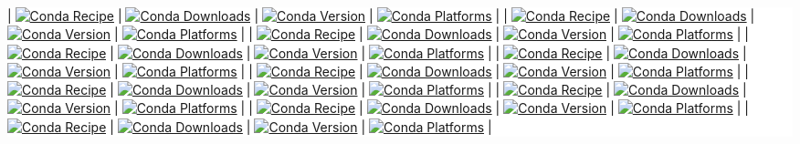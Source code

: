 | [![Conda Recipe](https://img.shields.io/badge/recipe-dagster--papertrail-green.svg)](https://anaconda.org/conda-forge/dagster-papertrail) | [![Conda Downloads](https://img.shields.io/conda/dn/conda-forge/dagster-papertrail.svg)](https://anaconda.org/conda-forge/dagster-papertrail) | [![Conda Version](https://img.shields.io/conda/vn/conda-forge/dagster-papertrail.svg)](https://anaconda.org/conda-forge/dagster-papertrail) | [![Conda Platforms](https://img.shields.io/conda/pn/conda-forge/dagster-papertrail.svg)](https://anaconda.org/conda-forge/dagster-papertrail) |
| [![Conda Recipe](https://img.shields.io/badge/recipe-dagster--postgres-green.svg)](https://anaconda.org/conda-forge/dagster-postgres) | [![Conda Downloads](https://img.shields.io/conda/dn/conda-forge/dagster-postgres.svg)](https://anaconda.org/conda-forge/dagster-postgres) | [![Conda Version](https://img.shields.io/conda/vn/conda-forge/dagster-postgres.svg)](https://anaconda.org/conda-forge/dagster-postgres) | [![Conda Platforms](https://img.shields.io/conda/pn/conda-forge/dagster-postgres.svg)](https://anaconda.org/conda-forge/dagster-postgres) |
| [![Conda Recipe](https://img.shields.io/badge/recipe-dagster--prometheus-green.svg)](https://anaconda.org/conda-forge/dagster-prometheus) | [![Conda Downloads](https://img.shields.io/conda/dn/conda-forge/dagster-prometheus.svg)](https://anaconda.org/conda-forge/dagster-prometheus) | [![Conda Version](https://img.shields.io/conda/vn/conda-forge/dagster-prometheus.svg)](https://anaconda.org/conda-forge/dagster-prometheus) | [![Conda Platforms](https://img.shields.io/conda/pn/conda-forge/dagster-prometheus.svg)](https://anaconda.org/conda-forge/dagster-prometheus) |
| [![Conda Recipe](https://img.shields.io/badge/recipe-dagster--pyspark-green.svg)](https://anaconda.org/conda-forge/dagster-pyspark) | [![Conda Downloads](https://img.shields.io/conda/dn/conda-forge/dagster-pyspark.svg)](https://anaconda.org/conda-forge/dagster-pyspark) | [![Conda Version](https://img.shields.io/conda/vn/conda-forge/dagster-pyspark.svg)](https://anaconda.org/conda-forge/dagster-pyspark) | [![Conda Platforms](https://img.shields.io/conda/pn/conda-forge/dagster-pyspark.svg)](https://anaconda.org/conda-forge/dagster-pyspark) |
| [![Conda Recipe](https://img.shields.io/badge/recipe-dagster--shell-green.svg)](https://anaconda.org/conda-forge/dagster-shell) | [![Conda Downloads](https://img.shields.io/conda/dn/conda-forge/dagster-shell.svg)](https://anaconda.org/conda-forge/dagster-shell) | [![Conda Version](https://img.shields.io/conda/vn/conda-forge/dagster-shell.svg)](https://anaconda.org/conda-forge/dagster-shell) | [![Conda Platforms](https://img.shields.io/conda/pn/conda-forge/dagster-shell.svg)](https://anaconda.org/conda-forge/dagster-shell) |
| [![Conda Recipe](https://img.shields.io/badge/recipe-dagster--slack-green.svg)](https://anaconda.org/conda-forge/dagster-slack) | [![Conda Downloads](https://img.shields.io/conda/dn/conda-forge/dagster-slack.svg)](https://anaconda.org/conda-forge/dagster-slack) | [![Conda Version](https://img.shields.io/conda/vn/conda-forge/dagster-slack.svg)](https://anaconda.org/conda-forge/dagster-slack) | [![Conda Platforms](https://img.shields.io/conda/pn/conda-forge/dagster-slack.svg)](https://anaconda.org/conda-forge/dagster-slack) |
| [![Conda Recipe](https://img.shields.io/badge/recipe-dagster--snowflake-green.svg)](https://anaconda.org/conda-forge/dagster-snowflake) | [![Conda Downloads](https://img.shields.io/conda/dn/conda-forge/dagster-snowflake.svg)](https://anaconda.org/conda-forge/dagster-snowflake) | [![Conda Version](https://img.shields.io/conda/vn/conda-forge/dagster-snowflake.svg)](https://anaconda.org/conda-forge/dagster-snowflake) | [![Conda Platforms](https://img.shields.io/conda/pn/conda-forge/dagster-snowflake.svg)](https://anaconda.org/conda-forge/dagster-snowflake) |
| [![Conda Recipe](https://img.shields.io/badge/recipe-dagster--snowflake--pandas-green.svg)](https://anaconda.org/conda-forge/dagster-snowflake-pandas) | [![Conda Downloads](https://img.shields.io/conda/dn/conda-forge/dagster-snowflake-pandas.svg)](https://anaconda.org/conda-forge/dagster-snowflake-pandas) | [![Conda Version](https://img.shields.io/conda/vn/conda-forge/dagster-snowflake-pandas.svg)](https://anaconda.org/conda-forge/dagster-snowflake-pandas) | [![Conda Platforms](https://img.shields.io/conda/pn/conda-forge/dagster-snowflake-pandas.svg)](https://anaconda.org/conda-forge/dagster-snowflake-pandas) |
| [![Conda Recipe](https://img.shields.io/badge/recipe-dagster--snowflake--pyspark-green.svg)](https://anaconda.org/conda-forge/dagster-snowflake-pyspark) | [![Conda Downloads](https://img.shields.io/conda/dn/conda-forge/dagster-snowflake-pyspark.svg)](https://anaconda.org/conda-forge/dagster-snowflake-pyspark) | [![Conda Version](https://img.shields.io/conda/vn/conda-forge/dagster-snowflake-pyspark.svg)](https://anaconda.org/conda-forge/dagster-snowflake-pyspark) | [![Conda Platforms](https://img.shields.io/conda/pn/conda-forge/dagster-snowflake-pyspark.svg)](https://anaconda.org/conda-forge/dagster-snowflake-pyspark) |
| [![Conda Recipe](https://img.shields.io/badge/recipe-dagster--spark-green.svg)](https://anaconda.org/conda-forge/dagster-spark) | [![Conda Downloads](https://img.shields.io/conda/dn/conda-forge/dagster-spark.svg)](https://anaconda.org/conda-forge/dagster-spark) | [![Conda Version](https://img.shields.io/conda/vn/conda-forge/dagster-spark.svg)](https://anaconda.org/conda-forge/dagster-spark) | [![Conda Platforms](https://img.shields.io/conda/pn/conda-forge/dagster-spark.svg)](https://anaconda.org/conda-forge/dagster-spark) |